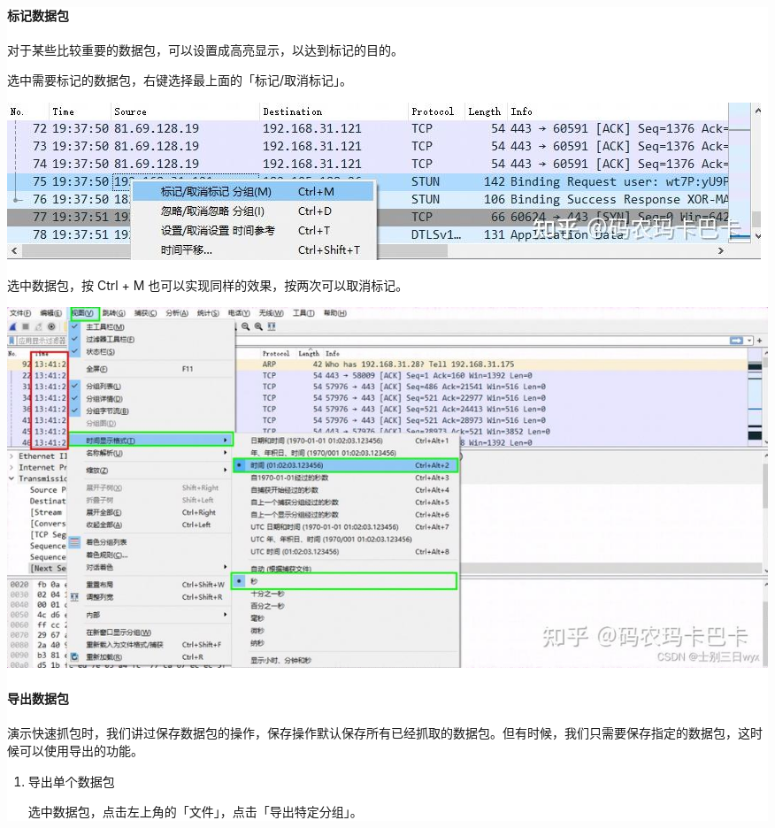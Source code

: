 #### 标记数据包

对于某些比较重要的数据包，可以设置成高亮显示，以达到标记的目的。

选中需要标记的数据包，右键选择最上面的「标记/取消标记」。

![img](../images/Wireshark/v2-c6956b2fc0772a276758b1b8eb9d8bd5_r.jpg)

选中数据包，按 Ctrl + M 也可以实现同样的效果，按两次可以取消标记。

![img](../images/Wireshark/v2-7e478271d2d5d2d0a394f25e16dc7263_r.jpg)

#### 导出数据包

演示快速抓包时，我们讲过保存数据包的操作，保存操作默认保存所有已经抓取的数据包。但有时候，我们只需要保存指定的数据包，这时候可以使用导出的功能。

1. 导出单个数据包

   选中数据包，点击左上角的「文件」，点击「导出特定分组」。
